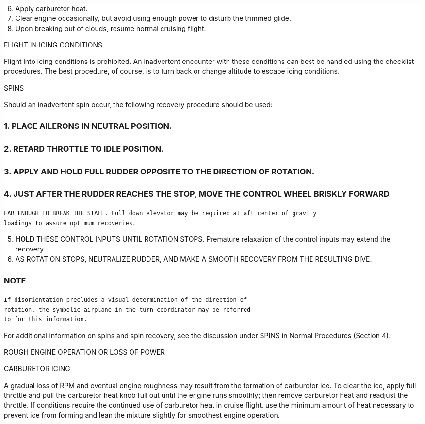 6. Apply carburetor heat.
7. Clear engine occasionally, but avoid using enough power to disturb the trimmed glide.
8. Upon breaking out of clouds, resume normal cruising flight.

FLIGHT IN ICING CONDITIONS

Flight into icing conditions is prohibited. An inadvertent encounter with these conditions can best be
handled using the checklist procedures. The best procedure, of course, is to turn back or change
altitude to escape icing conditions.

SPINS

Should an inadvertent spin occur, the following recovery procedure should be used:

### 1. PLACE AILERONS IN NEUTRAL POSITION.

### 2. RETARD THROTTLE TO IDLE POSITION.

### 3. APPLY AND HOLD FULL RUDDER OPPOSITE TO THE DIRECTION OF ROTATION.

### 4. JUST AFTER THE RUDDER REACHES THE STOP, MOVE THE CONTROL WHEEL BRISKLY FORWARD

```
FAR ENOUGH TO BREAK THE STALL. Full down elevator may be required at aft center of gravity
loadings to assure optimum recoveries.
```
5. **HOLD** THESE CONTROL INPUTS UNTIL ROTATION STOPS. Premature relaxation of the control
    inputs may extend the recovery.
6. AS ROTATION STOPS, NEUTRALIZE RUDDER, AND MAKE A SMOOTH RECOVERY FROM THE
    RESULTING DIVE.

### NOTE

```
If disorientation precludes a visual determination of the direction of
rotation, the symbolic airplane in the turn coordinator may be referred
to for this information.
```
For additional information on spins and spin recovery, see the discussion under SPINS in Normal
Procedures (Section 4).

ROUGH ENGINE OPERATION OR LOSS OF POWER

CARBURETOR ICING

A gradual loss of RPM and eventual engine roughness may result from the formation of carburetor ice.
To clear the ice, apply full throttle and pull the carburetor heat knob full out until the engine runs
smoothly; then remove carburetor heat and readjust the throttle. If conditions require the continued
use of carburetor heat in cruise flight, use the minimum amount of heat necessary to prevent ice from
forming and lean the mixture slightly for smoothest engine operation.
